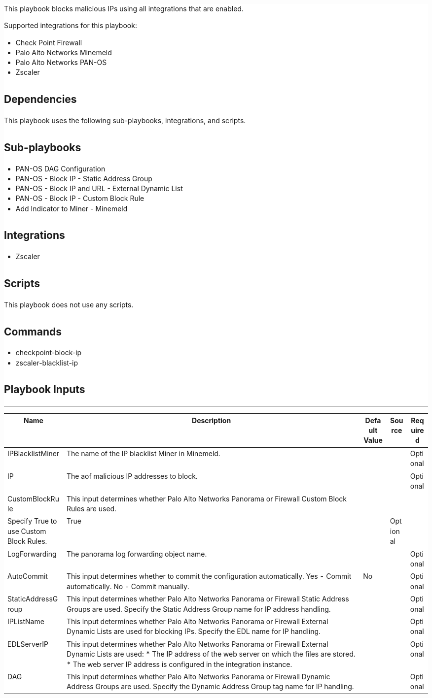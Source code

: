 This playbook blocks malicious IPs using all integrations that are enabled.

Supported integrations for this playbook:
* Check Point Firewall
* Palo Alto Networks Minemeld
* Palo Alto Networks PAN-OS
* Zscaler

## Dependencies
This playbook uses the following sub-playbooks, integrations, and scripts.

## Sub-playbooks
* PAN-OS DAG Configuration
* PAN-OS - Block IP - Static Address Group
* PAN-OS - Block IP and URL - External Dynamic List
* PAN-OS - Block IP - Custom Block Rule
* Add Indicator to Miner - Minemeld

## Integrations
* Zscaler

## Scripts
This playbook does not use any scripts.

## Commands
* checkpoint-block-ip
* zscaler-blacklist-ip

## Playbook Inputs
---

| **Name** | **Description** | **Default Value** | **Source** | **Required** |
| --- | --- | --- | --- | --- |
| IPBlacklistMiner | The name of the IP blacklist Miner in  Minemeld. |  |  | Optional |
| IP | The aof malicious IP addresses to block. |  |  | Optional |
| CustomBlockRule | This input determines whether Palo Alto Networks Panorama or Firewall Custom Block Rules are used.
Specify True to use Custom Block Rules. | True |  | Optional |
| LogForwarding | The panorama log forwarding object name. |  |  | Optional |
| AutoCommit | This input determines whether to commit the configuration automatically. Yes \- Commit automatically. No \- Commit manually. | No |  | Optional |
| StaticAddressGroup | This input determines whether Palo Alto Networks Panorama or Firewall Static Address Groups are used. Specify the Static Address Group name for IP address handling. |  |  | Optional |
| IPListName | This input determines whether Palo Alto Networks Panorama or Firewall External Dynamic Lists are used for blocking IPs. Specify the EDL name for IP handling. |  |  | Optional |
| EDLServerIP | This input determines whether Palo Alto Networks Panorama or Firewall External Dynamic Lists are used: * The IP address of the web server on which the files are stored. * The web server IP address is configured in the integration instance. |  |  | Optional |
| DAG | This input determines whether Palo Alto Networks Panorama or Firewall Dynamic Address Groups are used. Specify the Dynamic Address Group tag name for IP handling. |  |  | Optional |
